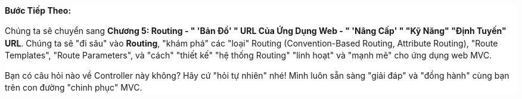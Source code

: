 **Bước Tiếp Theo:**

Chúng ta sẽ chuyển sang **Chương 5: Routing - " 'Bản Đồ' " URL Của Ứng Dụng Web - " 'Nâng Cấp' " "Kỹ Năng" "Định Tuyến"
URL**. Chúng ta sẽ "đi sâu" vào **Routing**, "khám phá" các "loại" Routing (Convention-Based Routing, Attribute
Routing), "Route Templates", "Route Parameters", và "cách" "thiết kế" "hệ thống Routing" "linh hoạt" và "mạnh mẽ" cho
ứng dụng web MVC.

Bạn có câu hỏi nào về Controller này không? Hãy cứ "hỏi tự nhiên" nhé! Mình luôn sẵn sàng "giải đáp" và "đồng hành" cùng
bạn trên con đường "chinh phục" MVC.
